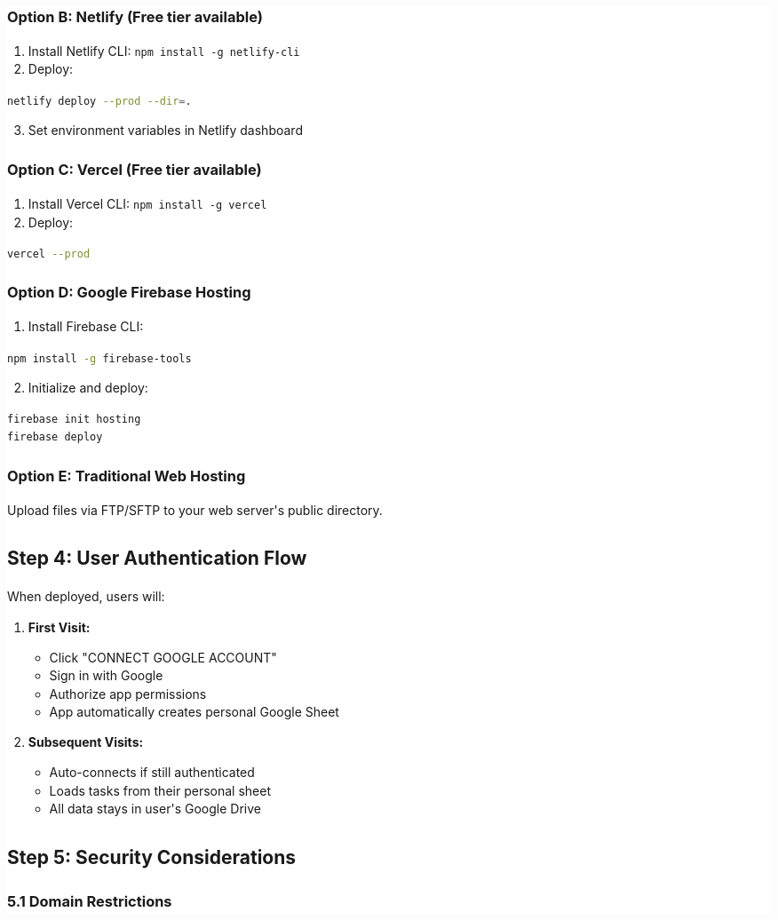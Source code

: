 ### Option B: Netlify (Free tier available)

1. Install Netlify CLI: `npm install -g netlify-cli`
2. Deploy:

```bash
netlify deploy --prod --dir=.
```

3. Set environment variables in Netlify dashboard

### Option C: Vercel (Free tier available)

1. Install Vercel CLI: `npm install -g vercel`
2. Deploy:

```bash
vercel --prod
```

### Option D: Google Firebase Hosting

1. Install Firebase CLI:
```bash
npm install -g firebase-tools
```

2. Initialize and deploy:
```bash
firebase init hosting
firebase deploy
```

### Option E: Traditional Web Hosting

Upload files via FTP/SFTP to your web server's public directory.

## Step 4: User Authentication Flow

When deployed, users will:

1. **First Visit:**
   - Click "CONNECT GOOGLE ACCOUNT"
   - Sign in with Google
   - Authorize app permissions
   - App automatically creates personal Google Sheet

2. **Subsequent Visits:**
   - Auto-connects if still authenticated
   - Loads tasks from their personal sheet
   - All data stays in user's Google Drive

## Step 5: Security Considerations

### 5.1 Domain Restrictions
